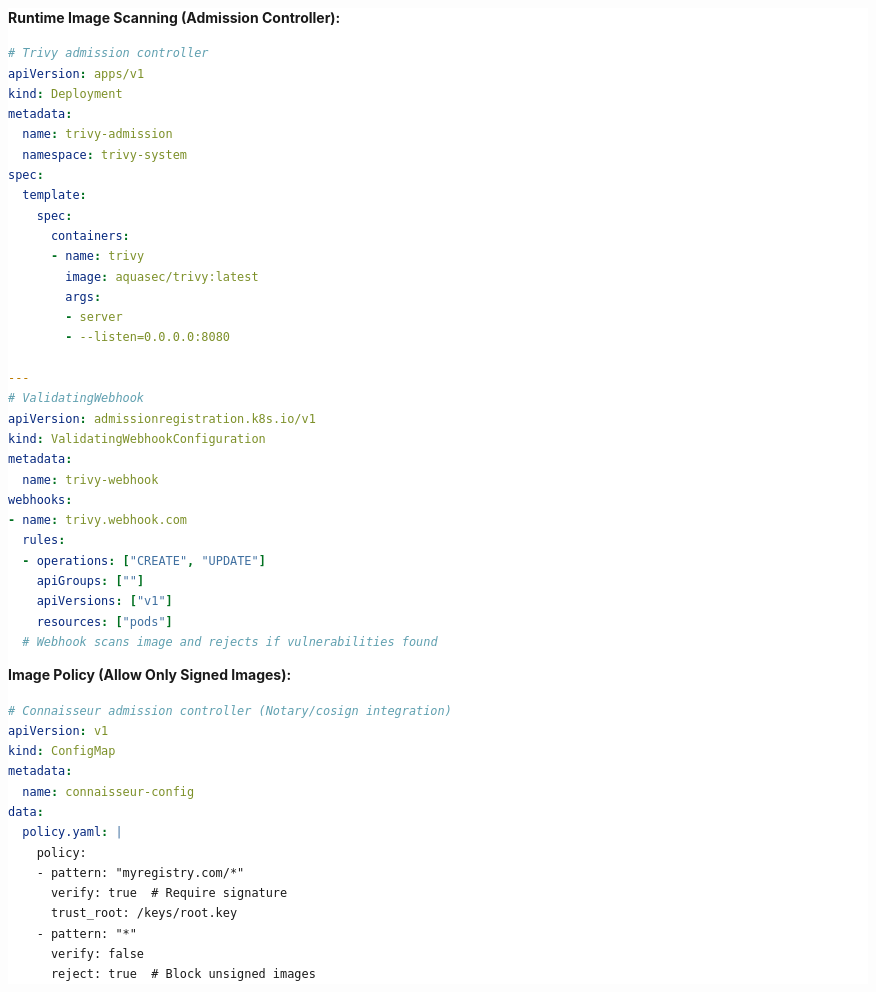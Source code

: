 **Runtime Image Scanning (Admission Controller):**

```yaml
# Trivy admission controller
apiVersion: apps/v1
kind: Deployment
metadata:
  name: trivy-admission
  namespace: trivy-system
spec:
  template:
    spec:
      containers:
      - name: trivy
        image: aquasec/trivy:latest
        args:
        - server
        - --listen=0.0.0.0:8080

---
# ValidatingWebhook
apiVersion: admissionregistration.k8s.io/v1
kind: ValidatingWebhookConfiguration
metadata:
  name: trivy-webhook
webhooks:
- name: trivy.webhook.com
  rules:
  - operations: ["CREATE", "UPDATE"]
    apiGroups: [""]
    apiVersions: ["v1"]
    resources: ["pods"]
  # Webhook scans image and rejects if vulnerabilities found
```

**Image Policy (Allow Only Signed Images):**

```yaml
# Connaisseur admission controller (Notary/cosign integration)
apiVersion: v1
kind: ConfigMap
metadata:
  name: connaisseur-config
data:
  policy.yaml: |
    policy:
    - pattern: "myregistry.com/*"
      verify: true  # Require signature
      trust_root: /keys/root.key
    - pattern: "*"
      verify: false
      reject: true  # Block unsigned images
```
